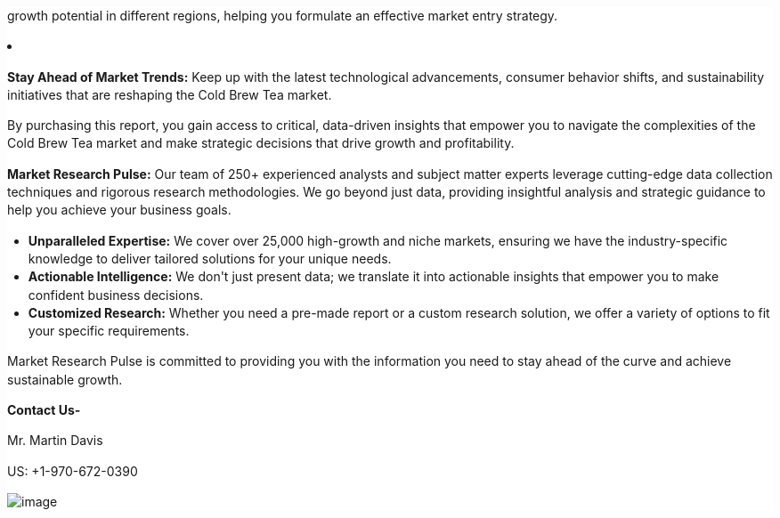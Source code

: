 growth potential in different regions, helping you formulate an effective market entry strategy.</p></li><li><p><strong>Stay Ahead of Market Trends:</strong> Keep up with the latest technological advancements, consumer behavior shifts, and sustainability initiatives that are reshaping the Cold Brew Tea market.</p></li></ol><p>By purchasing this report, you gain access to critical, data-driven insights that empower you to navigate the complexities of the Cold Brew Tea market and make strategic decisions that drive growth and profitability.</p><p><strong>Market Research Pulse:</strong>&nbsp;Our team of 250+ experienced analysts and subject matter experts leverage cutting-edge data collection techniques and rigorous research methodologies. We go beyond just data, providing insightful analysis and strategic guidance to help you achieve your business goals.</p><ul><li><strong>Unparalleled Expertise:</strong>&nbsp;We cover over 25,000 high-growth and niche markets, ensuring we have the industry-specific knowledge to deliver tailored solutions for your unique needs.</li><li><strong>Actionable Intelligence:</strong>&nbsp;We don't just present data; we translate it into actionable insights that empower you to make confident business decisions.</li><li><strong>Customized Research:</strong>&nbsp;Whether you need a pre-made report or a custom research solution, we offer a variety of options to fit your specific requirements.</li></ul><p>Market Research Pulse is committed to providing you with the information you need to stay ahead of the curve and achieve sustainable growth.</p><p><strong>Contact Us-</strong></p><p>Mr. Martin Davis</p><p>US: +1-970-672-0390</p>
![image](https://github.com/user-attachments/assets/dceedbc0-0da1-4819-af48-71fa0662f5f7)
